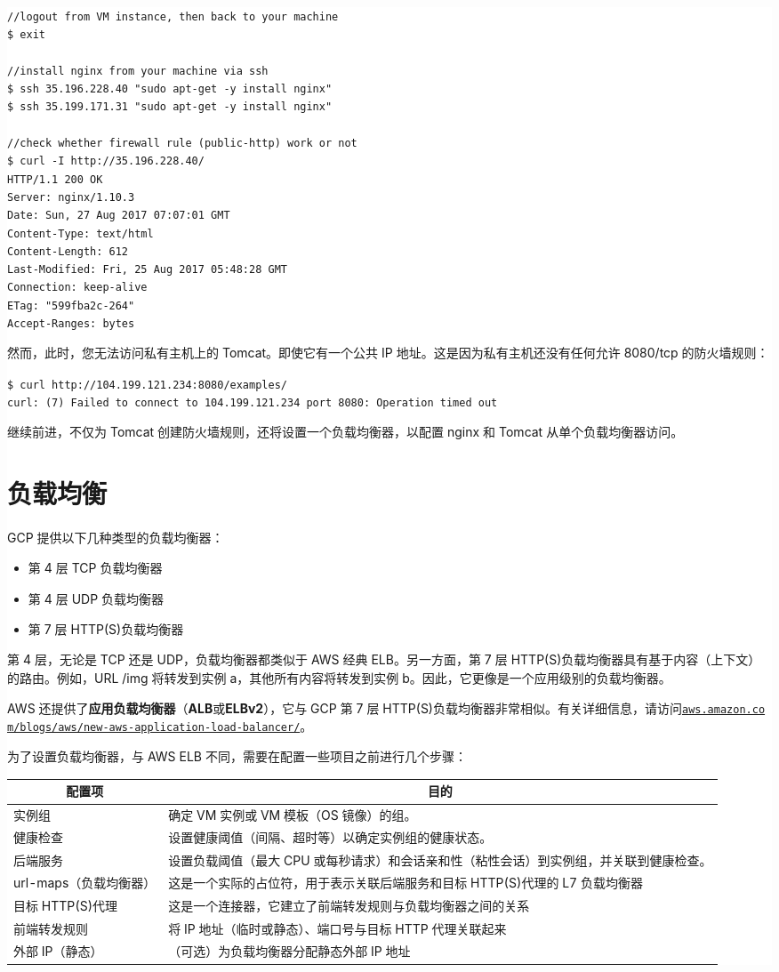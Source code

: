 ```
//logout from VM instance, then back to your machine
$ exit

//install nginx from your machine via ssh
$ ssh 35.196.228.40 "sudo apt-get -y install nginx"
$ ssh 35.199.171.31 "sudo apt-get -y install nginx"

//check whether firewall rule (public-http) work or not
$ curl -I http://35.196.228.40/
HTTP/1.1 200 OK
Server: nginx/1.10.3
Date: Sun, 27 Aug 2017 07:07:01 GMT
Content-Type: text/html
Content-Length: 612
Last-Modified: Fri, 25 Aug 2017 05:48:28 GMT
Connection: keep-alive
ETag: "599fba2c-264"
Accept-Ranges: bytes  
```

然而，此时，您无法访问私有主机上的 Tomcat。即使它有一个公共 IP 地址。这是因为私有主机还没有任何允许 8080/tcp 的防火墙规则：

```
$ curl http://104.199.121.234:8080/examples/
curl: (7) Failed to connect to 104.199.121.234 port 8080: Operation timed out  
```

继续前进，不仅为 Tomcat 创建防火墙规则，还将设置一个负载均衡器，以配置 nginx 和 Tomcat 从单个负载均衡器访问。

# 负载均衡

GCP 提供以下几种类型的负载均衡器：

+   第 4 层 TCP 负载均衡器

+   第 4 层 UDP 负载均衡器

+   第 7 层 HTTP(S)负载均衡器

第 4 层，无论是 TCP 还是 UDP，负载均衡器都类似于 AWS 经典 ELB。另一方面，第 7 层 HTTP(S)负载均衡器具有基于内容（上下文）的路由。例如，URL /img 将转发到实例 a，其他所有内容将转发到实例 b。因此，它更像是一个应用级别的负载均衡器。

AWS 还提供了**应用负载均衡器**（**ALB**或**ELBv2**），它与 GCP 第 7 层 HTTP(S)负载均衡器非常相似。有关详细信息，请访问[`aws.amazon.com/blogs/aws/new-aws-application-load-balancer/`](https://aws.amazon.com/blogs/aws/new-aws-application-load-balancer/)。

为了设置负载均衡器，与 AWS ELB 不同，需要在配置一些项目之前进行几个步骤：

| **配置项** | **目的** |
| --- | --- |
| 实例组 | 确定 VM 实例或 VM 模板（OS 镜像）的组。 |
| 健康检查 | 设置健康阈值（间隔、超时等）以确定实例组的健康状态。 |
| 后端服务 | 设置负载阈值（最大 CPU 或每秒请求）和会话亲和性（粘性会话）到实例组，并关联到健康检查。 |
| url-maps（负载均衡器） | 这是一个实际的占位符，用于表示关联后端服务和目标 HTTP(S)代理的 L7 负载均衡器 |
| 目标 HTTP(S)代理 | 这是一个连接器，它建立了前端转发规则与负载均衡器之间的关系 |
| 前端转发规则 | 将 IP 地址（临时或静态）、端口号与目标 HTTP 代理关联起来 |
| 外部 IP（静态） | （可选）为负载均衡器分配静态外部 IP 地址 |
